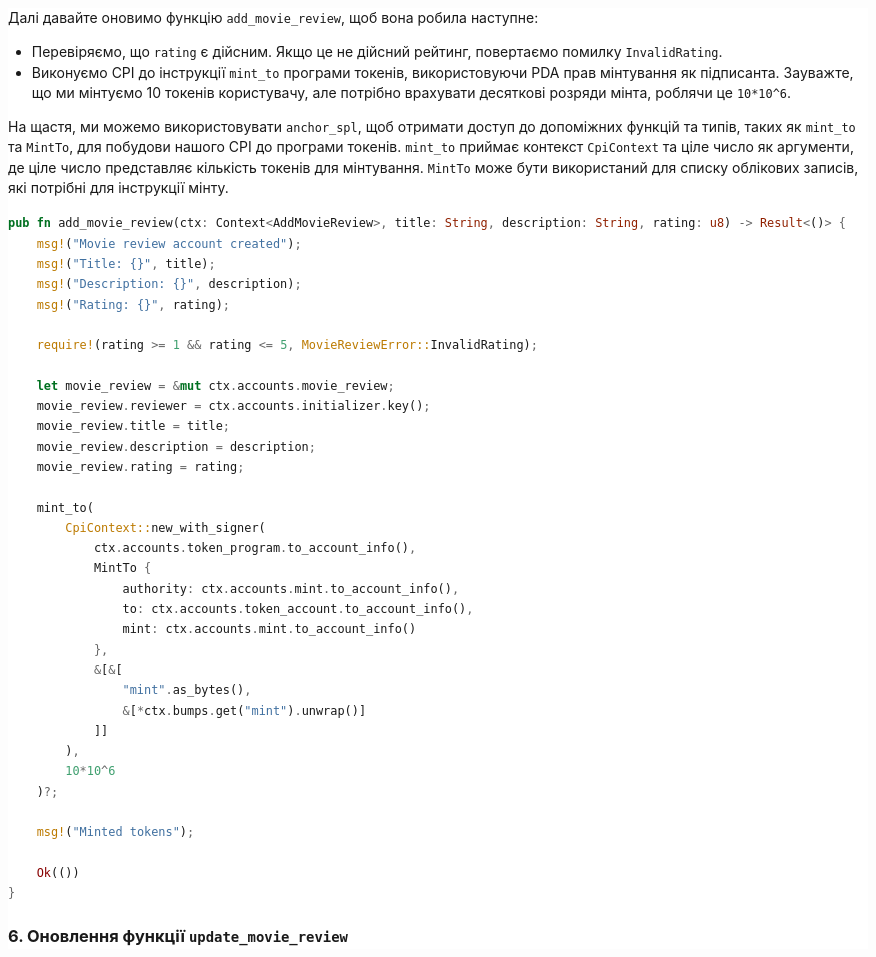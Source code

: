 Далі давайте оновимо функцію `add_movie_review`, щоб вона робила наступне:

- Перевіряємо, що `rating` є дійсним. Якщо це не дійсний рейтинг, повертаємо помилку `InvalidRating`.
- Виконуємо CPI до інструкції `mint_to` програми токенів, використовуючи PDA прав мінтування як підписанта. Зауважте, що ми мінтуємо 10 токенів користувачу, але потрібно врахувати десяткові розряди мінта, роблячи це `10*10^6`.

На щастя, ми можемо використовувати `anchor_spl`, щоб отримати доступ до допоміжних функцій та типів, таких як `mint_to` та `MintTo`, для побудови нашого CPI до програми токенів. `mint_to` приймає контекст `CpiContext` та ціле число як аргументи, де ціле число представляє кількість токенів для мінтування. `MintTo` може бути використаний для списку облікових записів, які потрібні для інструкції мінту.

```rust
pub fn add_movie_review(ctx: Context<AddMovieReview>, title: String, description: String, rating: u8) -> Result<()> {
    msg!("Movie review account created");
    msg!("Title: {}", title);
    msg!("Description: {}", description);
    msg!("Rating: {}", rating);

    require!(rating >= 1 && rating <= 5, MovieReviewError::InvalidRating);

    let movie_review = &mut ctx.accounts.movie_review;
    movie_review.reviewer = ctx.accounts.initializer.key();
    movie_review.title = title;
    movie_review.description = description;
    movie_review.rating = rating;

    mint_to(
        CpiContext::new_with_signer(
            ctx.accounts.token_program.to_account_info(),
            MintTo {
                authority: ctx.accounts.mint.to_account_info(),
                to: ctx.accounts.token_account.to_account_info(),
                mint: ctx.accounts.mint.to_account_info()
            },
            &[&[
                "mint".as_bytes(),
                &[*ctx.bumps.get("mint").unwrap()]
            ]]
        ),
        10*10^6
    )?;

    msg!("Minted tokens");

    Ok(())
}
```

### 6. Оновлення функції `update_movie_review`
